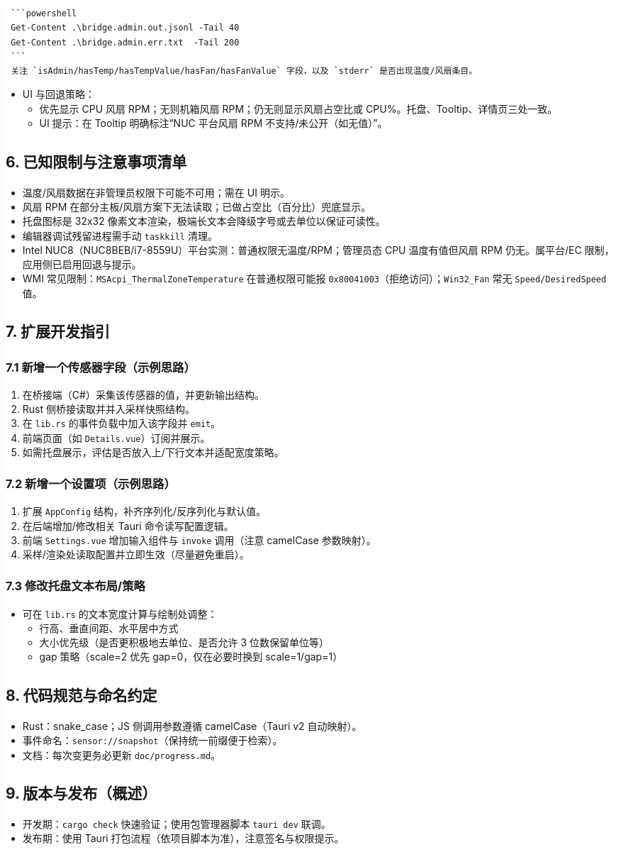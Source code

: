      ```powershell
     Get-Content .\bridge.admin.out.jsonl -Tail 40
     Get-Content .\bridge.admin.err.txt  -Tail 200
     ```
     关注 `isAdmin/hasTemp/hasTempValue/hasFan/hasFanValue` 字段，以及 `stderr` 是否出现温度/风扇条目。
- UI 与回退策略：
  - 优先显示 CPU 风扇 RPM；无则机箱风扇 RPM；仍无则显示风扇占空比或 CPU%。托盘、Tooltip、详情页三处一致。
  - UI 提示：在 Tooltip 明确标注“NUC 平台风扇 RPM 不支持/未公开（如无值）”。

## 6. 已知限制与注意事项清单
- 温度/风扇数据在非管理员权限下可能不可用；需在 UI 明示。
- 风扇 RPM 在部分主板/风扇方案下无法读取；已做占空比（百分比）兜底显示。
- 托盘图标是 32x32 像素文本渲染，极端长文本会降级字号或去单位以保证可读性。
- 编辑器调试残留进程需手动 `taskkill` 清理。
 - Intel NUC8（NUC8BEB/i7-8559U）平台实测：普通权限无温度/RPM；管理员态 CPU 温度有值但风扇 RPM 仍无。属平台/EC 限制，应用侧已启用回退与提示。
 - WMI 常见限制：`MSAcpi_ThermalZoneTemperature` 在普通权限可能报 `0x80041003`（拒绝访问）；`Win32_Fan` 常无 `Speed/DesiredSpeed` 值。

## 7. 扩展开发指引

### 7.1 新增一个传感器字段（示例思路）
1. 在桥接端（C#）采集该传感器的值，并更新输出结构。
2. Rust 侧桥接读取并并入采样快照结构。
3. 在 `lib.rs` 的事件负载中加入该字段并 `emit`。
4. 前端页面（如 `Details.vue`）订阅并展示。
5. 如需托盘展示，评估是否放入上/下行文本并适配宽度策略。

### 7.2 新增一个设置项（示例思路）
1. 扩展 `AppConfig` 结构，补齐序列化/反序列化与默认值。
2. 在后端增加/修改相关 Tauri 命令读写配置逻辑。
3. 前端 `Settings.vue` 增加输入组件与 `invoke` 调用（注意 camelCase 参数映射）。
4. 采样/渲染处读取配置并立即生效（尽量避免重启）。

### 7.3 修改托盘文本布局/策略
- 可在 `lib.rs` 的文本宽度计算与绘制处调整：
  - 行高、垂直间距、水平居中方式
  - 大小优先级（是否更积极地去单位、是否允许 3 位数保留单位等）
  - gap 策略（scale=2 优先 gap=0，仅在必要时换到 scale=1/gap=1）

## 8. 代码规范与命名约定
- Rust：snake_case；JS 侧调用参数遵循 camelCase（Tauri v2 自动映射）。
- 事件命名：`sensor://snapshot`（保持统一前缀便于检索）。
- 文档：每次变更务必更新 `doc/progress.md`。

## 9. 版本与发布（概述）
- 开发期：`cargo check` 快速验证；使用包管理器脚本 `tauri dev` 联调。
- 发布期：使用 Tauri 打包流程（依项目脚本为准），注意签名与权限提示。

